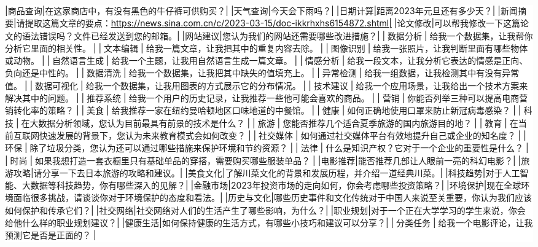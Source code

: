 |商品查询|在这家商店中，有没有黑色的牛仔裤可供购买？|
|天气查询|今天会下雨吗？|
|日期计算|距离2023年元旦还有多少天？|
|新闻摘要|请提取这篇文章的要点：https://news.sina.com.cn/c/2023-03-15/doc-ikkrhxhs6154872.shtml|
|论文修改|可以帮我修改一下这篇论文的语法错误吗？文件已经发送到您的邮箱。|
|网站建议|您认为我们的网站还需要哪些改进措施？|
| 数据分析                                  | 给我一个数据集，让我帮你分析它里面的相关性。                                                                                                                                                                             |
| 文本编辑                                  | 给我一篇文章，让我把其中的重复内容去除。                                                                                                                                                                                 |
| 图像识别                                  | 给我一张照片，让我判断里面有哪些物体或动物。                                                                                                                                                                             |
| 自然语言生成                              | 给我一个主题，让我用自然语言生成一篇文章。                                                                                                                                                                               |
| 情感分析                                  | 给我一段文本，让我分析它表达的情感是正向、负向还是中性的。                                                                                                                                                                 |
| 数据清洗                                  | 给我一个数据集，让我把其中缺失的值填充上。                                                                                                                                                                               |
| 异常检测                                  | 给我一组数据，让我检测其中有没有异常值。                                                                                                                                                                                 |
| 数据可视化                                | 给我一个数据集，让我用图表的方式展示它的分布情况。                                                                                                                                                                       |
| 技术建议                                  | 给我一个应用场景，让我给出一个技术方案来解决其中的问题。                                                                                                                                                                   |
| 推荐系统                                  | 给我一个用户的历史记录，让我推荐一些他可能会喜欢的商品。                                                                                                                                                                 |
| 营销       | 你能否列举三种可以提高电商营销转化率的策略？                                                                      |
| 美食       | 给我推荐一家在纽约曼哈顿地区口味地道的中餐馆。                                                                     |
| 健康       | 如何正确地使用口罩来防止新冠病毒感染？                                                                            |
| 科技       | 在大数据分析领域，您认为目前最具有前景的技术是什么？                                                               |
| 旅游       | 您能否推荐几个适合夏季旅游的国内旅游目的地？                                                                        |
| 教育       | 在当前互联网快速发展的背景下，您认为未来教育模式会如何改变？                                                        |
| 社交媒体   | 如何通过社交媒体平台有效地提升自己或企业的知名度？                                                                |
| 环保       | 除了垃圾分类，您认为还可以通过哪些措施来保护环境和节约资源？                                                        |
| 法律       | 什么是知识产权？它对于一个企业的重要性是什么？                                                                    |
| 时尚       | 如果我想打造一套衣橱里只有基础单品的穿搭，需要购买哪些服装单品？                                                     |
|电影推荐|能否推荐几部让人眼前一亮的科幻电影？|
|旅游攻略|请分享一下去日本旅游的攻略和建议。|
|美食文化|了解川菜文化的背景和发展历程，并介绍一道经典川菜。|
|科技趋势|对于人工智能、大数据等科技趋势，你有哪些深入的见解？|
|金融市场|2023年投资市场的走向如何，你会考虑哪些投资策略？|
|环境保护|现在全球环境面临很多挑战，请谈谈你对于环境保护的态度和看法。|
|历史与文化|哪些历史事件和文化传统对于中国人来说至关重要，你认为我们应该如何保护和传承它们？|
|社交网络|社交网络对人们的生活产生了哪些影响，为什么？|
|职业规划|对于一个正在大学学习的学生来说，你会给他什么样的职业规划建议？|
|健康生活|如何保持健康的生活方式，有哪些小技巧和建议可以分享？|
| 分类任务                                                 | 给我一个电影评论，让我预测它是否是正面的？                   |
